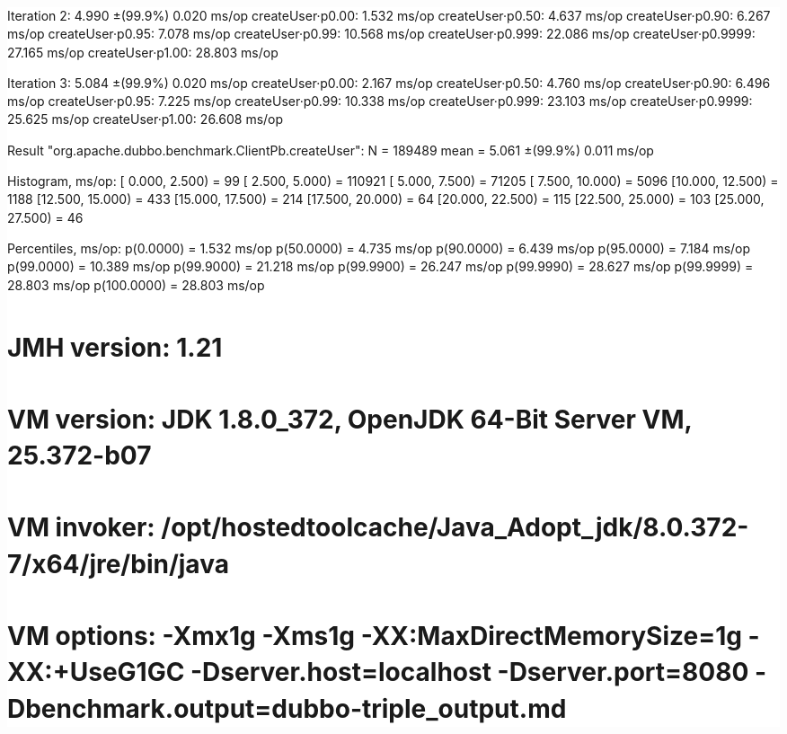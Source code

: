 Iteration   2: 4.990 ±(99.9%) 0.020 ms/op
                 createUser·p0.00:   1.532 ms/op
                 createUser·p0.50:   4.637 ms/op
                 createUser·p0.90:   6.267 ms/op
                 createUser·p0.95:   7.078 ms/op
                 createUser·p0.99:   10.568 ms/op
                 createUser·p0.999:  22.086 ms/op
                 createUser·p0.9999: 27.165 ms/op
                 createUser·p1.00:   28.803 ms/op

Iteration   3: 5.084 ±(99.9%) 0.020 ms/op
                 createUser·p0.00:   2.167 ms/op
                 createUser·p0.50:   4.760 ms/op
                 createUser·p0.90:   6.496 ms/op
                 createUser·p0.95:   7.225 ms/op
                 createUser·p0.99:   10.338 ms/op
                 createUser·p0.999:  23.103 ms/op
                 createUser·p0.9999: 25.625 ms/op
                 createUser·p1.00:   26.608 ms/op



Result "org.apache.dubbo.benchmark.ClientPb.createUser":
  N = 189489
  mean =      5.061 ±(99.9%) 0.011 ms/op

  Histogram, ms/op:
    [ 0.000,  2.500) = 99 
    [ 2.500,  5.000) = 110921 
    [ 5.000,  7.500) = 71205 
    [ 7.500, 10.000) = 5096 
    [10.000, 12.500) = 1188 
    [12.500, 15.000) = 433 
    [15.000, 17.500) = 214 
    [17.500, 20.000) = 64 
    [20.000, 22.500) = 115 
    [22.500, 25.000) = 103 
    [25.000, 27.500) = 46 

  Percentiles, ms/op:
      p(0.0000) =      1.532 ms/op
     p(50.0000) =      4.735 ms/op
     p(90.0000) =      6.439 ms/op
     p(95.0000) =      7.184 ms/op
     p(99.0000) =     10.389 ms/op
     p(99.9000) =     21.218 ms/op
     p(99.9900) =     26.247 ms/op
     p(99.9990) =     28.627 ms/op
     p(99.9999) =     28.803 ms/op
    p(100.0000) =     28.803 ms/op


# JMH version: 1.21
# VM version: JDK 1.8.0_372, OpenJDK 64-Bit Server VM, 25.372-b07
# VM invoker: /opt/hostedtoolcache/Java_Adopt_jdk/8.0.372-7/x64/jre/bin/java
# VM options: -Xmx1g -Xms1g -XX:MaxDirectMemorySize=1g -XX:+UseG1GC -Dserver.host=localhost -Dserver.port=8080 -Dbenchmark.output=dubbo-triple_output.md